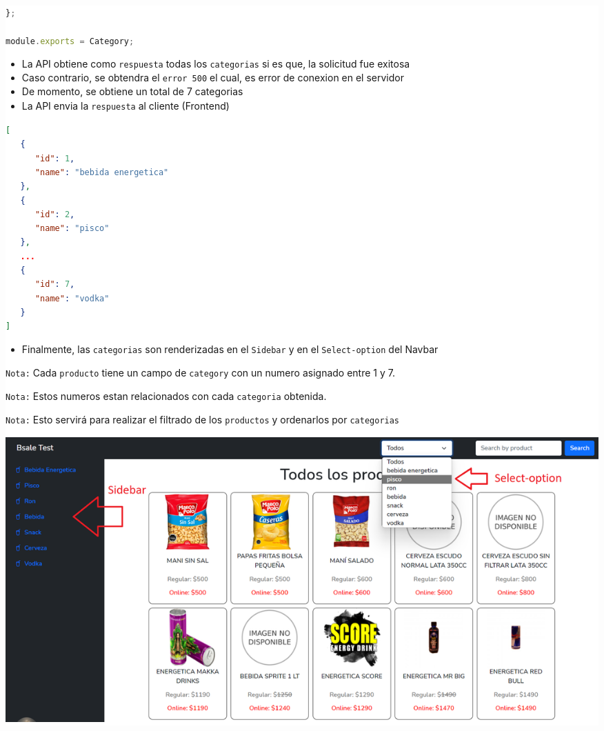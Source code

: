 ```javascript
};

module.exports = Category;
```


* La API obtiene como `respuesta` todas los `categorias` si es que, la solicitud fue exitosa
* Caso contrario, se obtendra el `error 500` el cual, es error de conexion en el servidor
* De momento, se obtiene un total de 7 categorias
* La API envia la `respuesta` al cliente (Frontend)


```json
[
   {
      "id": 1,
      "name": "bebida energetica"
   },
   {
      "id": 2,
      "name": "pisco"
   },
   ...
   {
      "id": 7,
      "name": "vodka"
   }
]
```

*  Finalmente, las `categorias` son renderizadas en el `Sidebar` y en el `Select-option` del Navbar


`Nota:` Cada `producto` tiene un campo de `category` con un numero asignado entre 1 y 7.

`Nota:` Estos numeros estan relacionados con cada `categoria` obtenida.

`Nota:` Esto servirá para realizar el filtrado de los `productos` y ordenarlos por `categorias`

<p align="center"><img src="./img/Readme/sidebar-select.png"/></p> 

